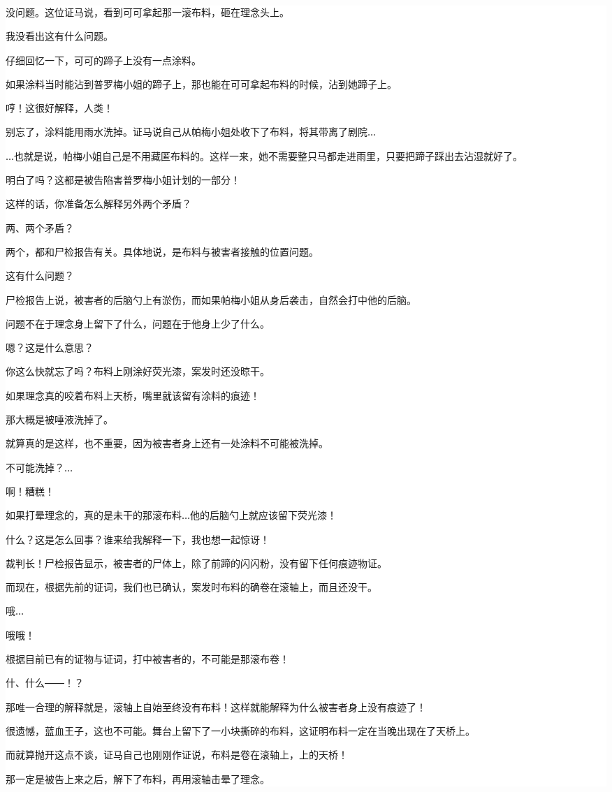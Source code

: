 没问题。这位证马说，看到可可拿起那一滚布料，砸在理念头上。

我没看出这有什么问题。

仔细回忆一下，可可的蹄子上没有一点涂料。

如果涂料当时能沾到普罗梅小姐的蹄子上，那也能在可可拿起布料的时候，沾到她蹄子上。

哼！这很好解释，人类！

别忘了，涂料能用雨水洗掉。证马说自己从帕梅小姐处收下了布料，将其带离了剧院...

...也就是说，帕梅小姐自己是不用藏匿布料的。这样一来，她不需要整只马都走进雨里，只要把蹄子踩出去沾湿就好了。

明白了吗？这都是被告陷害普罗梅小姐计划的一部分！

这样的话，你准备怎么解释另外两个矛盾？

两、两个矛盾？

两个，都和尸检报告有关。具体地说，是布料与被害者接触的位置问题。

这有什么问题？

尸检报告上说，被害者的后脑勺上有淤伤，而如果帕梅小姐从身后袭击，自然会打中他的后脑。

问题不在于理念身上留下了什么，问题在于他身上少了什么。

嗯？这是什么意思？

你这么快就忘了吗？布料上刚涂好荧光漆，案发时还没晾干。

如果理念真的咬着布料上天桥，嘴里就该留有涂料的痕迹！

那大概是被唾液洗掉了。

就算真的是这样，也不重要，因为被害者身上还有一处涂料不可能被洗掉。

不可能洗掉？…

啊！糟糕！

如果打晕理念的，真的是未干的那滚布料…他的后脑勺上就应该留下荧光漆！

什么？这是怎么回事？谁来给我解释一下，我也想一起惊讶！

裁判长！尸检报告显示，被害者的尸体上，除了前蹄的闪闪粉，没有留下任何痕迹物证。

而现在，根据先前的证词，我们也已确认，案发时布料的确卷在滚轴上，而且还没干。

哦…

哦哦！

根据目前已有的证物与证词，打中被害者的，不可能是那滚布卷！

什、什么——！？

那唯一合理的解释就是，滚轴上自始至终没有布料！这样就能解释为什么被害者身上没有痕迹了！

很遗憾，蓝血王子，这也不可能。舞台上留下了一小块撕碎的布料，这证明布料一定在当晚出现在了天桥上。

而就算抛开这点不谈，证马自己也刚刚作证说，布料是卷在滚轴上，上的天桥！

那一定是被告上来之后，解下了布料，再用滚轴击晕了理念。
